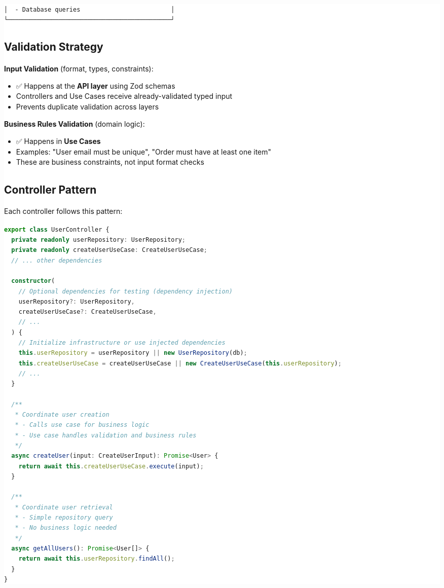 ```
│  - Database queries                         │
└─────────────────────────────────────────────┘
```

## Validation Strategy

**Input Validation** (format, types, constraints):
- ✅ Happens at the **API layer** using Zod schemas
- Controllers and Use Cases receive already-validated typed input
- Prevents duplicate validation across layers

**Business Rules Validation** (domain logic):
- ✅ Happens in **Use Cases**
- Examples: "User email must be unique", "Order must have at least one item"
- These are business constraints, not input format checks

## Controller Pattern

Each controller follows this pattern:

```typescript
export class UserController {
  private readonly userRepository: UserRepository;
  private readonly createUserUseCase: CreateUserUseCase;
  // ... other dependencies

  constructor(
    // Optional dependencies for testing (dependency injection)
    userRepository?: UserRepository,
    createUserUseCase?: CreateUserUseCase,
    // ...
  ) {
    // Initialize infrastructure or use injected dependencies
    this.userRepository = userRepository || new UserRepository(db);
    this.createUserUseCase = createUserUseCase || new CreateUserUseCase(this.userRepository);
    // ...
  }

  /**
   * Coordinate user creation
   * - Calls use case for business logic
   * - Use case handles validation and business rules
   */
  async createUser(input: CreateUserInput): Promise<User> {
    return await this.createUserUseCase.execute(input);
  }

  /**
   * Coordinate user retrieval
   * - Simple repository query
   * - No business logic needed
   */
  async getAllUsers(): Promise<User[]> {
    return await this.userRepository.findAll();
  }
}
```
